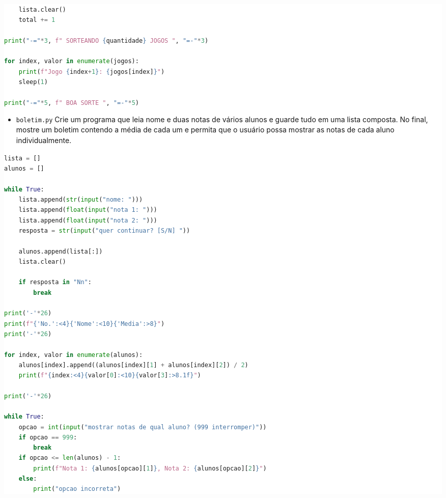 ```py
    lista.clear()
    total += 1

print("-="*3, f" SORTEANDO {quantidade} JOGOS ", "=-"*3)

for index, valor in enumerate(jogos):
    print(f"Jogo {index+1}: {jogos[index]}")
    sleep(1)

print("-="*5, f" BOA SORTE ", "=-"*5)
```

- `boletim.py` Crie um programa que leia nome e duas notas de vários alunos e guarde tudo em uma lista composta. No final, mostre um boletim contendo a média de cada um e permita que o usuário possa mostrar as notas de cada aluno individualmente.

```py
lista = []
alunos = []

while True:
    lista.append(str(input("nome: ")))
    lista.append(float(input("nota 1: ")))
    lista.append(float(input("nota 2: ")))
    resposta = str(input("quer continuar? [S/N] "))

    alunos.append(lista[:])
    lista.clear()

    if resposta in "Nn":
        break

print('-'*26)
print(f"{'No.':<4}{'Nome':<10}{'Media':>8}")
print('-'*26)

for index, valor in enumerate(alunos):
    alunos[index].append((alunos[index][1] + alunos[index][2]) / 2)
    print(f"{index:<4}{valor[0]:<10}{valor[3]:>8.1f}")

print('-'*26)

while True:
    opcao = int(input("mostrar notas de qual aluno? (999 interromper)"))
    if opcao == 999:
        break
    if opcao <= len(alunos) - 1:
        print(f"Nota 1: {alunos[opcao][1]}, Nota 2: {alunos[opcao][2]}")
    else:
        print("opcao incorreta")
```

